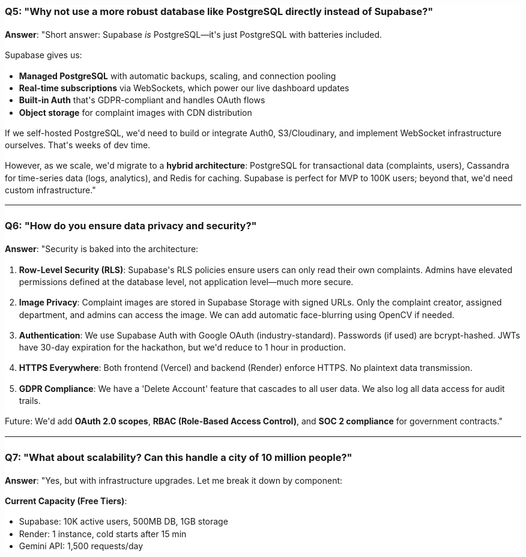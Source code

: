 
### Q5: "Why not use a more robust database like PostgreSQL directly instead of Supabase?"

**Answer**:
"Short answer: Supabase *is* PostgreSQL—it's just PostgreSQL with batteries included.

Supabase gives us:
- **Managed PostgreSQL** with automatic backups, scaling, and connection pooling
- **Real-time subscriptions** via WebSockets, which power our live dashboard updates
- **Built-in Auth** that's GDPR-compliant and handles OAuth flows
- **Object storage** for complaint images with CDN distribution

If we self-hosted PostgreSQL, we'd need to build or integrate Auth0, S3/Cloudinary, and implement WebSocket infrastructure ourselves. That's weeks of dev time.

However, as we scale, we'd migrate to a **hybrid architecture**: PostgreSQL for transactional data (complaints, users), Cassandra for time-series data (logs, analytics), and Redis for caching. Supabase is perfect for MVP to 100K users; beyond that, we'd need custom infrastructure."

---

### Q6: "How do you ensure data privacy and security?"

**Answer**:
"Security is baked into the architecture:

1. **Row-Level Security (RLS)**: Supabase's RLS policies ensure users can only read their own complaints. Admins have elevated permissions defined at the database level, not application level—much more secure.

2. **Image Privacy**: Complaint images are stored in Supabase Storage with signed URLs. Only the complaint creator, assigned department, and admins can access the image. We can add automatic face-blurring using OpenCV if needed.

3. **Authentication**: We use Supabase Auth with Google OAuth (industry-standard). Passwords (if used) are bcrypt-hashed. JWTs have 30-day expiration for the hackathon, but we'd reduce to 1 hour in production.

4. **HTTPS Everywhere**: Both frontend (Vercel) and backend (Render) enforce HTTPS. No plaintext data transmission.

5. **GDPR Compliance**: We have a 'Delete Account' feature that cascades to all user data. We also log all data access for audit trails.

Future: We'd add **OAuth 2.0 scopes**, **RBAC (Role-Based Access Control)**, and **SOC 2 compliance** for government contracts."

---

### Q7: "What about scalability? Can this handle a city of 10 million people?"

**Answer**:
"Yes, but with infrastructure upgrades. Let me break it down by component:

**Current Capacity (Free Tiers)**:
- Supabase: 10K active users, 500MB DB, 1GB storage
- Render: 1 instance, cold starts after 15 min
- Gemini API: 1,500 requests/day

